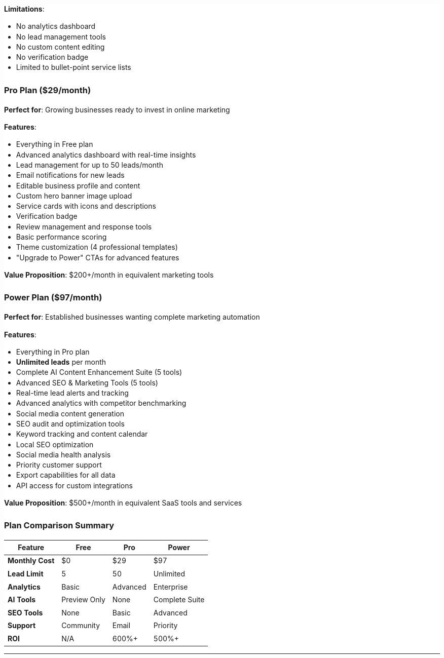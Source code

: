 **Limitations**:
- No analytics dashboard
- No lead management tools
- No custom content editing
- No verification badge
- Limited to bullet-point service lists

### Pro Plan ($29/month)
**Perfect for**: Growing businesses ready to invest in online marketing

**Features**:
- Everything in Free plan
- Advanced analytics dashboard with real-time insights
- Lead management for up to 50 leads/month
- Email notifications for new leads
- Editable business profile and content
- Custom hero banner image upload
- Service cards with icons and descriptions
- Verification badge
- Review management and response tools
- Basic performance scoring
- Theme customization (4 professional templates)
- "Upgrade to Power" CTAs for advanced features

**Value Proposition**: $200+/month in equivalent marketing tools

### Power Plan ($97/month)
**Perfect for**: Established businesses wanting complete marketing automation

**Features**:
- Everything in Pro plan
- **Unlimited leads** per month
- Complete AI Content Enhancement Suite (5 tools)
- Advanced SEO & Marketing Tools (5 tools)
- Real-time lead alerts and tracking
- Advanced analytics with competitor benchmarking
- Social media content generation
- SEO audit and optimization tools
- Keyword tracking and content calendar
- Local SEO optimization
- Social media health analysis
- Priority customer support
- Export capabilities for all data
- API access for custom integrations

**Value Proposition**: $500+/month in equivalent SaaS tools and services

### Plan Comparison Summary

| Feature | Free | Pro | Power |
|---------|------|-----|-------|
| **Monthly Cost** | $0 | $29 | $97 |
| **Lead Limit** | 5 | 50 | Unlimited |
| **Analytics** | Basic | Advanced | Enterprise |
| **AI Tools** | Preview Only | None | Complete Suite |
| **SEO Tools** | None | Basic | Advanced |
| **Support** | Community | Email | Priority |
| **ROI** | N/A | 600%+ | 500%+ |

---